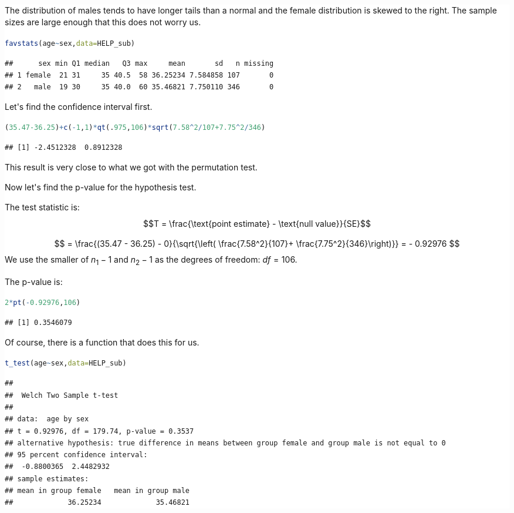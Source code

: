 The distribution of males tends to have longer tails than a normal and the female distribution is skewed to the right. The sample sizes are large enough that this does not worry us.



```r
favstats(age~sex,data=HELP_sub)
```

```
##      sex min Q1 median   Q3 max     mean       sd   n missing
## 1 female  21 31     35 40.5  58 36.25234 7.584858 107       0
## 2   male  19 30     35 40.0  60 35.46821 7.750110 346       0
```


Let's find the confidence interval first. 


```r
(35.47-36.25)+c(-1,1)*qt(.975,106)*sqrt(7.58^2/107+7.75^2/346)
```

```
## [1] -2.4512328  0.8912328
```

This result is very close to what we got with the permutation test.

Now let's find the p-value for the hypothesis test.

The test statistic is: 
$$T = \frac{\text{point estimate} - \text{null value}}{SE}$$ 

$$ = \frac{(35.47 - 36.25) - 0}{\sqrt{\left( \frac{7.58^2}{107}+ \frac{7.75^2}{346}\right)}} = - 0.92976 $$
We use the smaller of $n_1-1$ and $n_2-1$ as the degrees of freedom: $df=106$. 

The p-value is:


```r
2*pt(-0.92976,106)
```

```
## [1] 0.3546079
```

Of course, there is a function that does this for us.



```r
t_test(age~sex,data=HELP_sub)
```

```
## 
## 	Welch Two Sample t-test
## 
## data:  age by sex
## t = 0.92976, df = 179.74, p-value = 0.3537
## alternative hypothesis: true difference in means between group female and group male is not equal to 0
## 95 percent confidence interval:
##  -0.8800365  2.4482932
## sample estimates:
## mean in group female   mean in group male 
##             36.25234             35.46821
```
